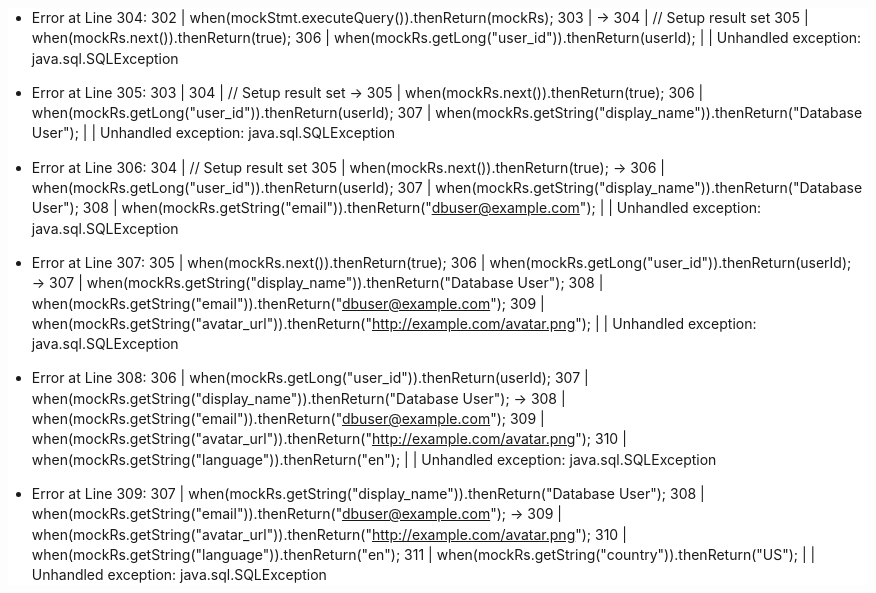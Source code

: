 - Error at Line 304:
  302 |         when(mockStmt.executeQuery()).thenReturn(mockRs);
  303 |
  →   304 |         // Setup result set
  305 |         when(mockRs.next()).thenReturn(true);
  306 |         when(mockRs.getLong("user_id")).thenReturn(userId);
  |
  | Unhandled exception: java.sql.SQLException

- Error at Line 305:
  303 |
  304 |         // Setup result set
  →   305 |         when(mockRs.next()).thenReturn(true);
  306 |         when(mockRs.getLong("user_id")).thenReturn(userId);
  307 |         when(mockRs.getString("display_name")).thenReturn("Database User");
  |
  | Unhandled exception: java.sql.SQLException

- Error at Line 306:
  304 |         // Setup result set
  305 |         when(mockRs.next()).thenReturn(true);
  →   306 |         when(mockRs.getLong("user_id")).thenReturn(userId);
  307 |         when(mockRs.getString("display_name")).thenReturn("Database User");
  308 |         when(mockRs.getString("email")).thenReturn("dbuser@example.com");
  |
  | Unhandled exception: java.sql.SQLException

- Error at Line 307:
  305 |         when(mockRs.next()).thenReturn(true);
  306 |         when(mockRs.getLong("user_id")).thenReturn(userId);
  →   307 |         when(mockRs.getString("display_name")).thenReturn("Database User");
  308 |         when(mockRs.getString("email")).thenReturn("dbuser@example.com");
  309 |         when(mockRs.getString("avatar_url")).thenReturn("http://example.com/avatar.png");
  |
  | Unhandled exception: java.sql.SQLException

- Error at Line 308:
  306 |         when(mockRs.getLong("user_id")).thenReturn(userId);
  307 |         when(mockRs.getString("display_name")).thenReturn("Database User");
  →   308 |         when(mockRs.getString("email")).thenReturn("dbuser@example.com");
  309 |         when(mockRs.getString("avatar_url")).thenReturn("http://example.com/avatar.png");
  310 |         when(mockRs.getString("language")).thenReturn("en");
  |
  | Unhandled exception: java.sql.SQLException

- Error at Line 309:
  307 |         when(mockRs.getString("display_name")).thenReturn("Database User");
  308 |         when(mockRs.getString("email")).thenReturn("dbuser@example.com");
  →   309 |         when(mockRs.getString("avatar_url")).thenReturn("http://example.com/avatar.png");
  310 |         when(mockRs.getString("language")).thenReturn("en");
  311 |         when(mockRs.getString("country")).thenReturn("US");
  |
  | Unhandled exception: java.sql.SQLException
